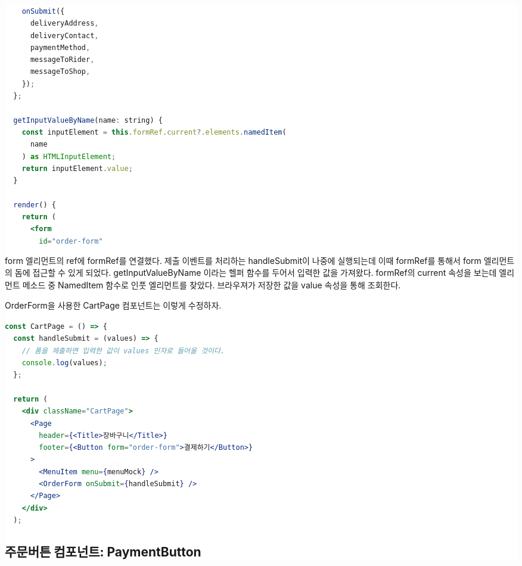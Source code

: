 ```jsx
    onSubmit({
      deliveryAddress,
      deliveryContact,
      paymentMethod,
      messageToRider,
      messageToShop,
    });
  };

  getInputValueByName(name: string) {
    const inputElement = this.formRef.current?.elements.namedItem(
      name
    ) as HTMLInputElement;
    return inputElement.value;
  }

  render() {
    return (
      <form
        id="order-form"
```

form 엘리먼트의 ref에 formRef를 연결했다. 제출 이벤트를 처리하는 handleSubmit이 나중에
실행되는데 이때 formRef를 통해서 form 엘리먼트의 돔에 접근할 수 있게 되었다.
getInputValueByName 이라는 헬퍼 함수를 두어서 입력한 값을 가져왔다. formRef의 current
속성을 보는데 엘리먼트 메소드 중 NamedItem 함수로 인풋 엘리먼트를 찾았다. 브라우져가 저장한 값을
value 속성을 통해 조회한다.

OrderForm을 사용한 CartPage 컴포넌트는 이렇게 수정하자.

```jsx
const CartPage = () => {
  const handleSubmit = (values) => {
    // 폼을 제출하면 입력한 값이 values 인자로 들어올 것이다.
    console.log(values);
  };

  return (
    <div className="CartPage">
      <Page
        header={<Title>장바구니</Title>}
        footer={<Button form="order-form">결제하기</Button>}
      >
        <MenuItem menu={menuMock} />
        <OrderForm onSubmit={handleSubmit} />
      </Page>
    </div>
  );
```

## 주문버튼 컴포넌트: PaymentButton
